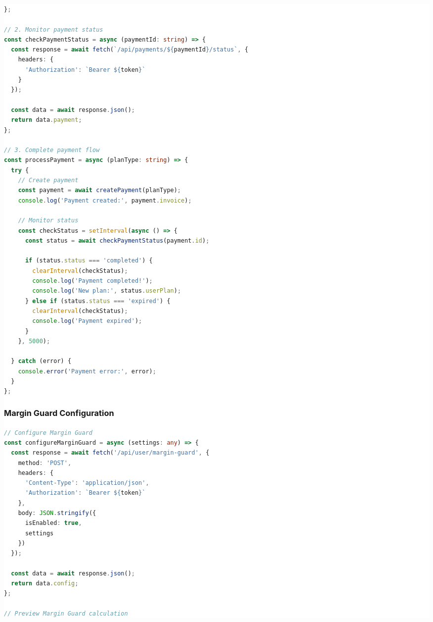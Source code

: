 ```typescript
};

// 2. Monitor payment status
const checkPaymentStatus = async (paymentId: string) => {
  const response = await fetch(`/api/payments/${paymentId}/status`, {
    headers: {
      'Authorization': `Bearer ${token}`
    }
  });
  
  const data = await response.json();
  return data.payment;
};

// 3. Complete payment flow
const processPayment = async (planType: string) => {
  try {
    // Create payment
    const payment = await createPayment(planType);
    console.log('Payment created:', payment.invoice);
    
    // Monitor status
    const checkStatus = setInterval(async () => {
      const status = await checkPaymentStatus(payment.id);
      
      if (status.status === 'completed') {
        clearInterval(checkStatus);
        console.log('Payment completed!');
        console.log('New plan:', status.userPlan);
      } else if (status.status === 'expired') {
        clearInterval(checkStatus);
        console.log('Payment expired');
      }
    }, 5000);
    
  } catch (error) {
    console.error('Payment error:', error);
  }
};
```

### Margin Guard Configuration

```typescript
// Configure Margin Guard
const configureMarginGuard = async (settings: any) => {
  const response = await fetch('/api/user/margin-guard', {
    method: 'POST',
    headers: {
      'Content-Type': 'application/json',
      'Authorization': `Bearer ${token}`
    },
    body: JSON.stringify({
      isEnabled: true,
      settings
    })
  });
  
  const data = await response.json();
  return data.config;
};

// Preview Margin Guard calculation
```